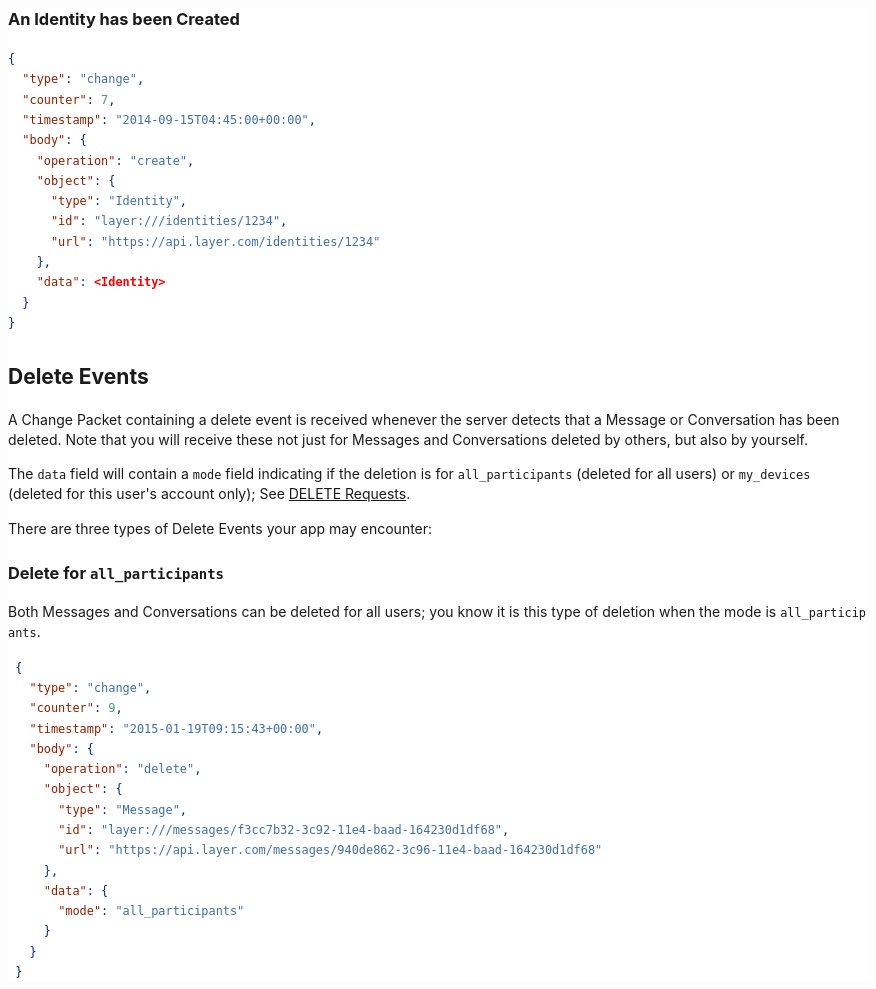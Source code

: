 ### An Identity has been Created

```json
{
  "type": "change",
  "counter": 7,
  "timestamp": "2014-09-15T04:45:00+00:00",
  "body": {
    "operation": "create",
    "object": {
      "type": "Identity",
      "id": "layer:///identities/1234",
      "url": "https://api.layer.com/identities/1234"
    },
    "data": <Identity>
  }
}
```

## Delete Events

A Change Packet containing a delete event is received whenever the server  detects that a Message or Conversation has been deleted.  Note that you will receive these not just for Messages and Conversations deleted by others, but also by yourself.

The `data` field will contain a `mode` field indicating if the deletion is for `all_participants` (deleted for all users) or `my_devices` (deleted for this user's account only); See [DELETE Requests](rest#deleting-a-conversation).

There are three types of Delete Events your app may encounter:

### Delete for `all_participants`

Both Messages and Conversations can be deleted for all users; you know it is this type of deletion when the mode is `all_participants`.

```json
 {
   "type": "change",
   "counter": 9,
   "timestamp": "2015-01-19T09:15:43+00:00",
   "body": {
     "operation": "delete",
     "object": {
       "type": "Message",
       "id": "layer:///messages/f3cc7b32-3c92-11e4-baad-164230d1df68",
       "url": "https://api.layer.com/messages/940de862-3c96-11e4-baad-164230d1df68"
     },
     "data": {
       "mode": "all_participants"
     }
   }
 }
 ```
